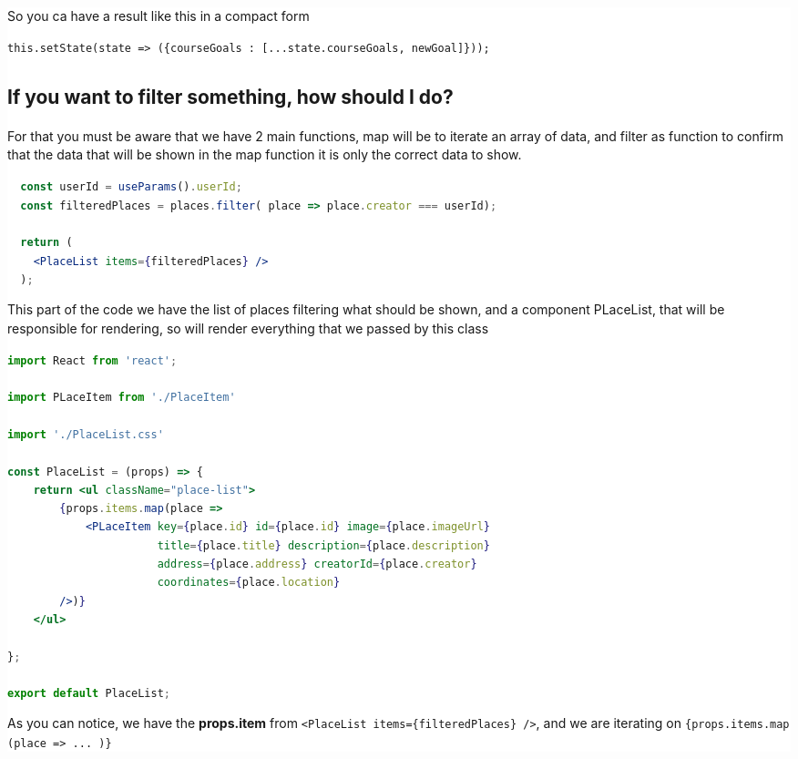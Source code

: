 So you ca have a result like this in a compact form
```
this.setState(state => ({courseGoals : [...state.courseGoals, newGoal]}));
```

## If you want to filter something, how should I do?
For that you must be aware that we have 2 main functions,
map will be to iterate an array of data, and filter as function to confirm that the data that will be shown in the map function it is only the correct data to show.
```jsx
  const userId = useParams().userId;
  const filteredPlaces = places.filter( place => place.creator === userId);
  
  return (
    <PlaceList items={filteredPlaces} />
  );
```
This part of the code we have the list of places filtering what should be shown, and a component PLaceList, that will be responsible for rendering, so will render everything that we passed by this class

```jsx
import React from 'react';

import PLaceItem from './PlaceItem'

import './PlaceList.css'

const PlaceList = (props) => {
    return <ul className="place-list">
        {props.items.map(place =>
            <PLaceItem key={place.id} id={place.id} image={place.imageUrl}
                       title={place.title} description={place.description}
                       address={place.address} creatorId={place.creator}
                       coordinates={place.location}
        />)}
    </ul>

};

export default PlaceList;
```
As you can notice, we have the **props.item** from ```<PlaceList items={filteredPlaces} />```, and we are iterating on ```{props.items.map(place => ... )}```


